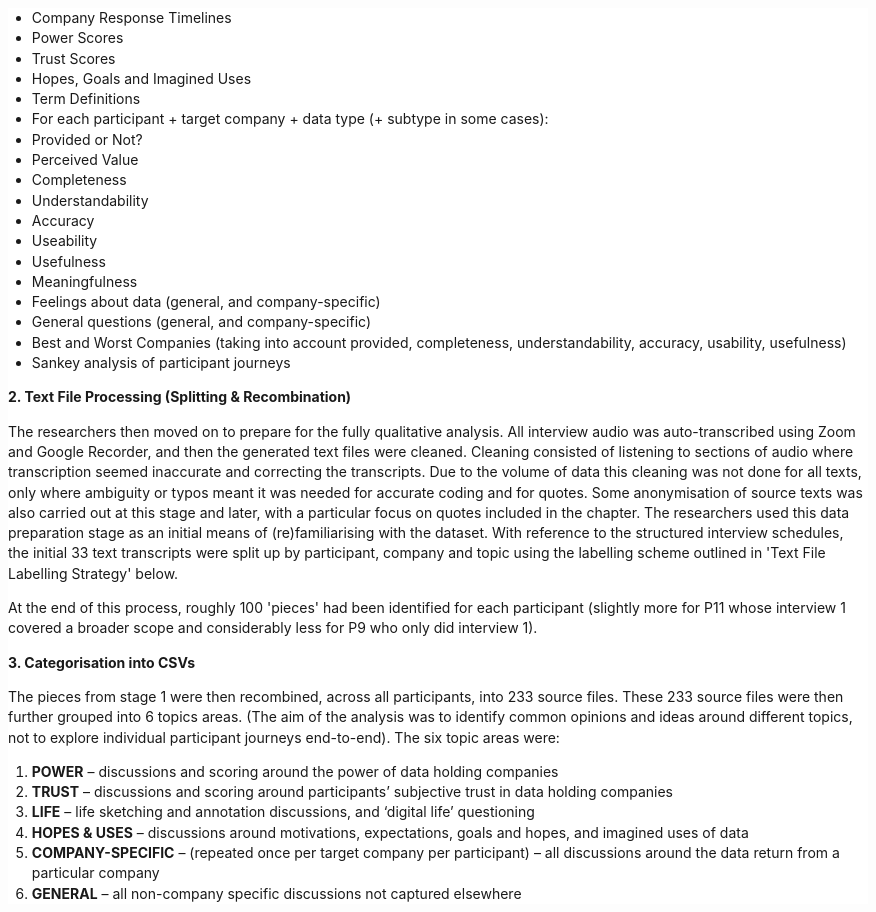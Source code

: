 - Company Response Timelines
- Power Scores
- Trust Scores
- Hopes, Goals and Imagined Uses
-	Term Definitions
-	For each participant + target company + data type (+ subtype in some cases):
  - Provided or Not?
  -	Perceived Value
  - Completeness
  -	Understandability
  -	Accuracy
  -	Useability
  -	Usefulness
  - Meaningfulness
- Feelings about data (general, and company-specific)
-	General questions (general, and company-specific)
-	Best and Worst Companies (taking into account provided, completeness, understandability, accuracy, usability, usefulness)
-	Sankey analysis of participant journeys

**2. Text File Processing (Splitting & Recombination)**

The researchers then moved on to prepare for the fully qualitative analysis. All interview audio was auto-transcribed using Zoom and Google Recorder, and then the generated text files were cleaned. Cleaning consisted of listening to sections of audio where transcription seemed inaccurate and correcting the transcripts. Due to the volume of data this cleaning was not done for all texts, only where ambiguity or typos meant it was needed for accurate coding and for quotes. Some anonymisation of source texts was also carried out at this stage and later, with a particular focus on quotes included in the chapter. The researchers used this data preparation stage as an initial means of (re)familiarising with the dataset. With reference to the structured interview schedules, the initial 33 text transcripts were split up by participant, company and topic using the labelling scheme outlined in 'Text File Labelling Strategy' below.

At the end of this process, roughly 100 'pieces' had been identified for each participant (slightly more for P11 whose interview 1 covered a broader scope and considerably less for P9 who only did interview 1).

**3. Categorisation into CSVs**

The pieces from stage 1 were then recombined, across all participants, into 233 source files. These 233 source files were then further grouped into 6 topics areas. (The aim of the analysis was to identify common opinions and ideas around different topics, not to explore individual participant journeys end-to-end). The six topic areas were:

  1. **POWER** – discussions and scoring around the power of data holding companies
  2. **TRUST** – discussions and scoring around participants’ subjective trust in data holding companies
  3. **LIFE** – life sketching and annotation discussions, and ‘digital life’ questioning
  4. **HOPES & USES** – discussions around motivations, expectations, goals and hopes, and imagined uses of data
  5. **COMPANY-SPECIFIC** – (repeated once per target company per participant) – all discussions around the data return from a particular company
  6. **GENERAL** – all non-company specific discussions not captured elsewhere

